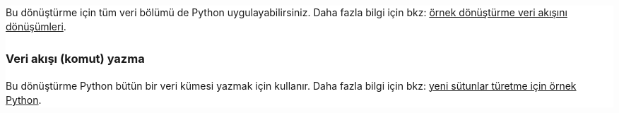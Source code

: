 Bu dönüştürme için tüm veri bölümü de Python uygulayabilirsiniz.
Daha fazla bilgi için bkz: [örnek dönüştürme veri akışını dönüşümleri](data-prep-appendix7-sample-transform-data-flow-python.md).

### <a name="write-dataflow-script"></a>Veri akışı (komut) yazma
Bu dönüştürme Python bütün bir veri kümesi yazmak için kullanır.
Daha fazla bilgi için bkz: [yeni sütunlar türetme için örnek Python](data-prep-appendix9-sample-destination-connections-python.md).



